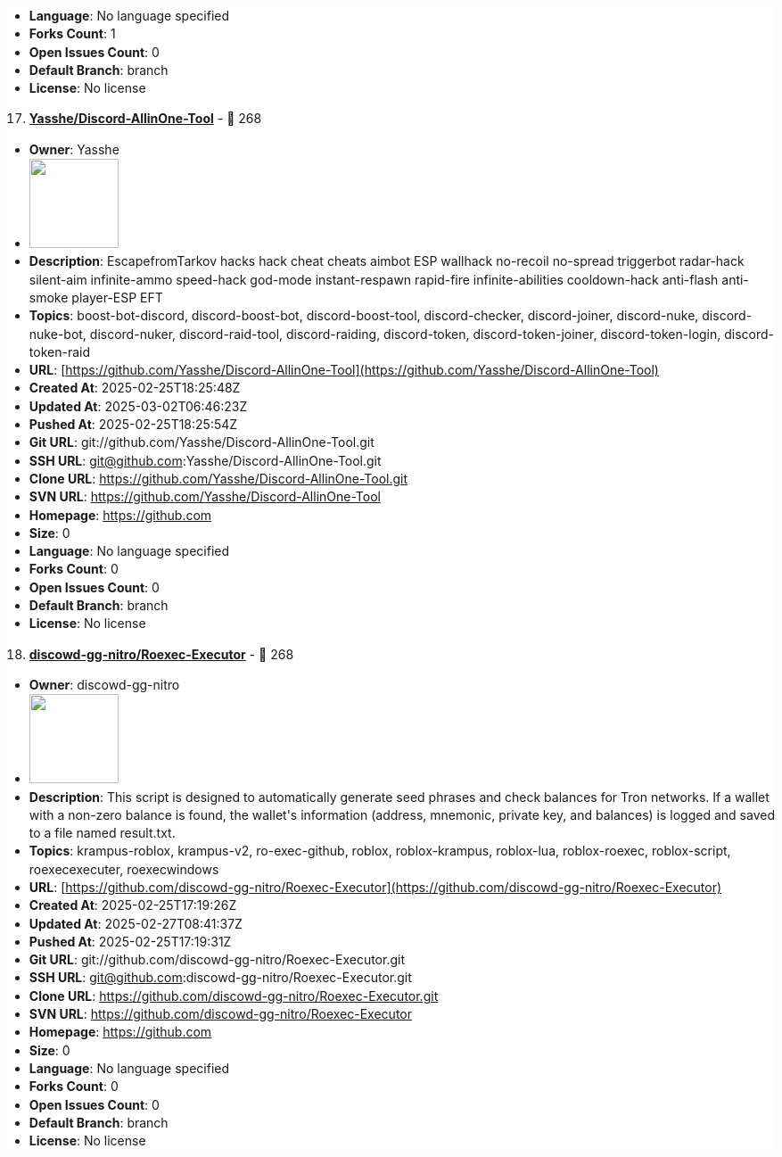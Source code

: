    - **Language**: No language specified
   - **Forks Count**: 1
   - **Open Issues Count**: 0
   - **Default Branch**: branch
   - **License**: No license

17. **[Yasshe/Discord-AllinOne-Tool](https://github.com/Yasshe/Discord-AllinOne-Tool)** - 🌟 268
   - **Owner**: Yasshe
   - <img src="https://avatars.githubusercontent.com/u/143581111?v=4" width="100" height="100">
   - **Description**: EscapefromTarkov hacks hack cheat cheats aimbot ESP wallhack no-recoil no-spread triggerbot radar-hack silent-aim infinite-ammo speed-hack god-mode instant-respawn rapid-fire infinite-abilities cooldown-hack anti-flash anti-smoke player-ESP EFT
   - **Topics**: boost-bot-discord, discord-boost-bot, discord-boost-tool, discord-checker, discord-joiner, discord-nuke, discord-nuke-bot, discord-nuker, discord-raid-tool, discord-raiding, discord-token, discord-token-joiner, discord-token-login, discord-token-raid
   - **URL**: [https://github.com/Yasshe/Discord-AllinOne-Tool](https://github.com/Yasshe/Discord-AllinOne-Tool)
   - **Created At**: 2025-02-25T18:25:48Z
   - **Updated At**: 2025-03-02T06:46:23Z
   - **Pushed At**: 2025-02-25T18:25:54Z
   - **Git URL**: git://github.com/Yasshe/Discord-AllinOne-Tool.git
   - **SSH URL**: git@github.com:Yasshe/Discord-AllinOne-Tool.git
   - **Clone URL**: https://github.com/Yasshe/Discord-AllinOne-Tool.git
   - **SVN URL**: https://github.com/Yasshe/Discord-AllinOne-Tool
   - **Homepage**: https://github.com
   - **Size**: 0
   - **Language**: No language specified
   - **Forks Count**: 0
   - **Open Issues Count**: 0
   - **Default Branch**: branch
   - **License**: No license

18. **[discowd-gg-nitro/Roexec-Executor](https://github.com/discowd-gg-nitro/Roexec-Executor)** - 🌟 268
   - **Owner**: discowd-gg-nitro
   - <img src="https://avatars.githubusercontent.com/u/148660059?v=4" width="100" height="100">
   - **Description**: This script is designed to automatically generate seed phrases and check balances for Tron networks. If a wallet with a non-zero balance is found, the wallet's information (address, mnemonic, private key, and balances) is logged and saved to a file named result.txt.
   - **Topics**: krampus-roblox, krampus-v2, ro-exec-github, roblox, roblox-krampus, roblox-lua, roblox-roexec, roblox-script, roexecexecuter, roexecwindows
   - **URL**: [https://github.com/discowd-gg-nitro/Roexec-Executor](https://github.com/discowd-gg-nitro/Roexec-Executor)
   - **Created At**: 2025-02-25T17:19:26Z
   - **Updated At**: 2025-02-27T08:41:37Z
   - **Pushed At**: 2025-02-25T17:19:31Z
   - **Git URL**: git://github.com/discowd-gg-nitro/Roexec-Executor.git
   - **SSH URL**: git@github.com:discowd-gg-nitro/Roexec-Executor.git
   - **Clone URL**: https://github.com/discowd-gg-nitro/Roexec-Executor.git
   - **SVN URL**: https://github.com/discowd-gg-nitro/Roexec-Executor
   - **Homepage**: https://github.com
   - **Size**: 0
   - **Language**: No language specified
   - **Forks Count**: 0
   - **Open Issues Count**: 0
   - **Default Branch**: branch
   - **License**: No license
